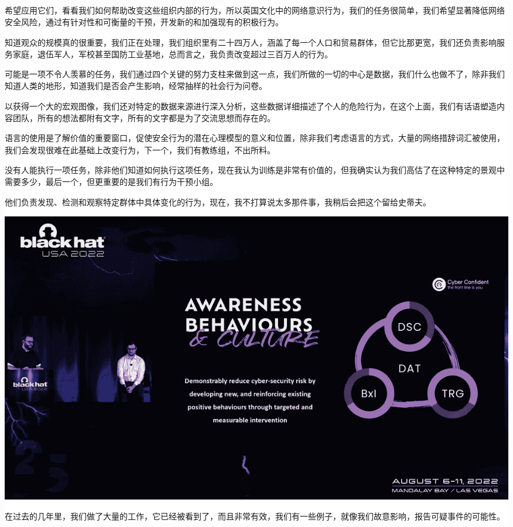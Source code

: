 希望应用它们，看看我们如何帮助改变这些组织内部的行为，所以英国文化中的网络意识行为，我们的任务很简单，我们希望显著降低网络安全风险，通过有针对性和可衡量的干预，开发新的和加强现有的积极行为。

知道观众的规模真的很重要，我们正在处理，我们组织里有二十四万人，涵盖了每一个人口和贸易群体，但它比那更宽，我们还负责影响服务家庭，退伍军人，军校甚至国防工业基地，总而言之，我负责改变超过三百万人的行为。

可能是一项不令人羡慕的任务，我们通过四个关键的努力支柱来做到这一点，我们所做的一切的中心是数据，我们什么也做不了，除非我们知道人类的地形，知道我们是否会产生影响，经常抽样的社会行为问卷。

以获得一个大的宏观图像，我们还对特定的数据来源进行深入分析，这些数据详细描述了个人的危险行为，在这个上面，我们有话语塑造内容团队，所有的想法都附有文字，所有的文字都是为了交流思想而存在的。

语言的使用是了解价值的重要窗口，促使安全行为的潜在心理模型的意义和位置，除非我们考虑语言的方式，大量的网络措辞词汇被使用，我们会发现很难在此基础上改变行为，下一个，我们有教练组，不出所料。

没有人能执行一项任务，除非他们知道如何执行这项任务，现在我认为训练是非常有价值的，但我确实认为我们高估了在这种特定的景观中需要多少，最后一个，但更重要的是我们有行为干预小组。

他们负责发现、检测和观察特定群体中具体变化的行为，现在，我不打算说太多那件事，我稍后会把这个留给史蒂夫。



![](img/bc76e1a773059c6a9fb7c86877c044bd_7.png)

在过去的几年里，我们做了大量的工作，它已经被看到了，而且非常有效，我们有一些例子，就像我们故意影响，报告可疑事件的可能性。


